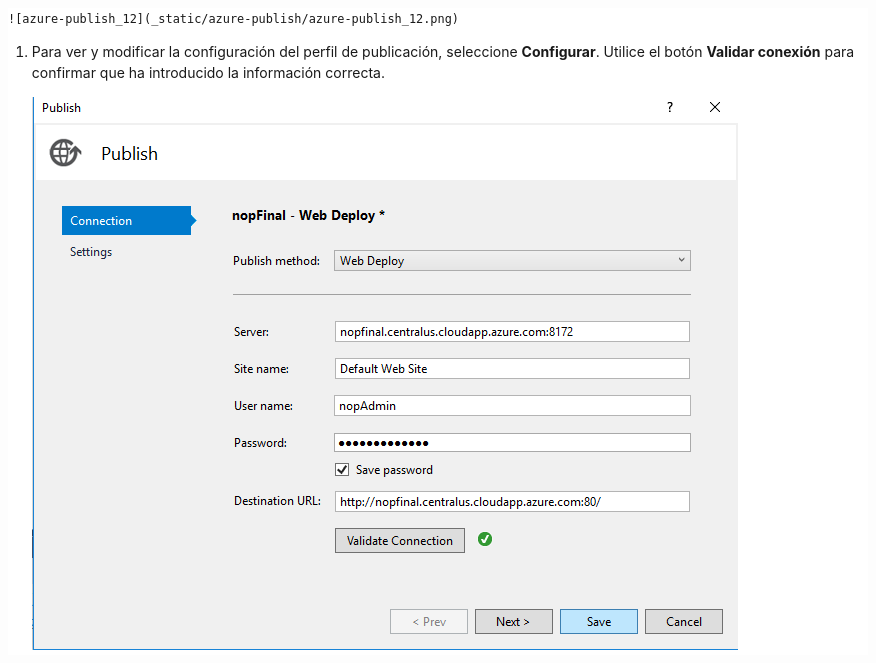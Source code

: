     ![azure-publish_12](_static/azure-publish/azure-publish_12.png)

1. Para ver y modificar la configuración del perfil de publicación, seleccione **Configurar**. Utilice el botón **Validar conexión** para confirmar que ha introducido la información correcta.

    ![azure-publish_13](_static/azure-publish/azure-publish_13.png)
